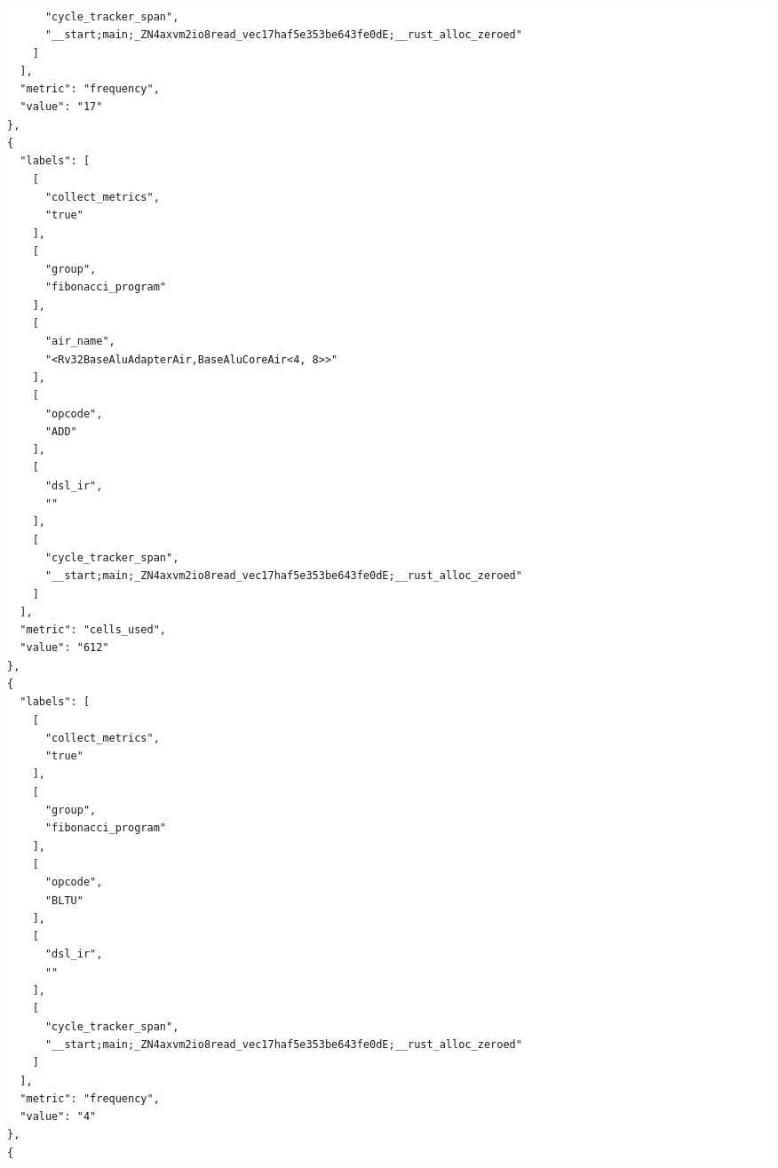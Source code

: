           "cycle_tracker_span",
          "__start;main;_ZN4axvm2io8read_vec17haf5e353be643fe0dE;__rust_alloc_zeroed"
        ]
      ],
      "metric": "frequency",
      "value": "17"
    },
    {
      "labels": [
        [
          "collect_metrics",
          "true"
        ],
        [
          "group",
          "fibonacci_program"
        ],
        [
          "air_name",
          "<Rv32BaseAluAdapterAir,BaseAluCoreAir<4, 8>>"
        ],
        [
          "opcode",
          "ADD"
        ],
        [
          "dsl_ir",
          ""
        ],
        [
          "cycle_tracker_span",
          "__start;main;_ZN4axvm2io8read_vec17haf5e353be643fe0dE;__rust_alloc_zeroed"
        ]
      ],
      "metric": "cells_used",
      "value": "612"
    },
    {
      "labels": [
        [
          "collect_metrics",
          "true"
        ],
        [
          "group",
          "fibonacci_program"
        ],
        [
          "opcode",
          "BLTU"
        ],
        [
          "dsl_ir",
          ""
        ],
        [
          "cycle_tracker_span",
          "__start;main;_ZN4axvm2io8read_vec17haf5e353be643fe0dE;__rust_alloc_zeroed"
        ]
      ],
      "metric": "frequency",
      "value": "4"
    },
    {